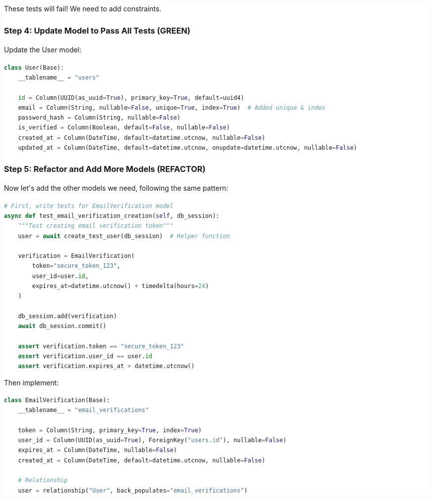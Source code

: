 These tests will fail! We need to add constraints.

### Step 4: Update Model to Pass All Tests (GREEN)

Update the User model:

```python
class User(Base):
    __tablename__ = "users"
    
    id = Column(UUID(as_uuid=True), primary_key=True, default=uuid4)
    email = Column(String, nullable=False, unique=True, index=True)  # Added unique & index
    password_hash = Column(String, nullable=False)
    is_verified = Column(Boolean, default=False, nullable=False)
    created_at = Column(DateTime, default=datetime.utcnow, nullable=False)
    updated_at = Column(DateTime, default=datetime.utcnow, onupdate=datetime.utcnow, nullable=False)
```

### Step 5: Refactor and Add More Models (REFACTOR)

Now let's add the other models we need, following the same pattern:

```python
# First, write tests for EmailVerification model
async def test_email_verification_creation(self, db_session):
    """Test creating email verification token"""
    user = await create_test_user(db_session)  # Helper function
    
    verification = EmailVerification(
        token="secure_token_123",
        user_id=user.id,
        expires_at=datetime.utcnow() + timedelta(hours=24)
    )
    
    db_session.add(verification)
    await db_session.commit()
    
    assert verification.token == "secure_token_123"
    assert verification.user_id == user.id
    assert verification.expires_at > datetime.utcnow()
```

Then implement:

```python
class EmailVerification(Base):
    __tablename__ = "email_verifications"
    
    token = Column(String, primary_key=True, index=True)
    user_id = Column(UUID(as_uuid=True), ForeignKey("users.id"), nullable=False)
    expires_at = Column(DateTime, nullable=False)
    created_at = Column(DateTime, default=datetime.utcnow, nullable=False)
    
    # Relationship
    user = relationship("User", back_populates="email_verifications")
```
